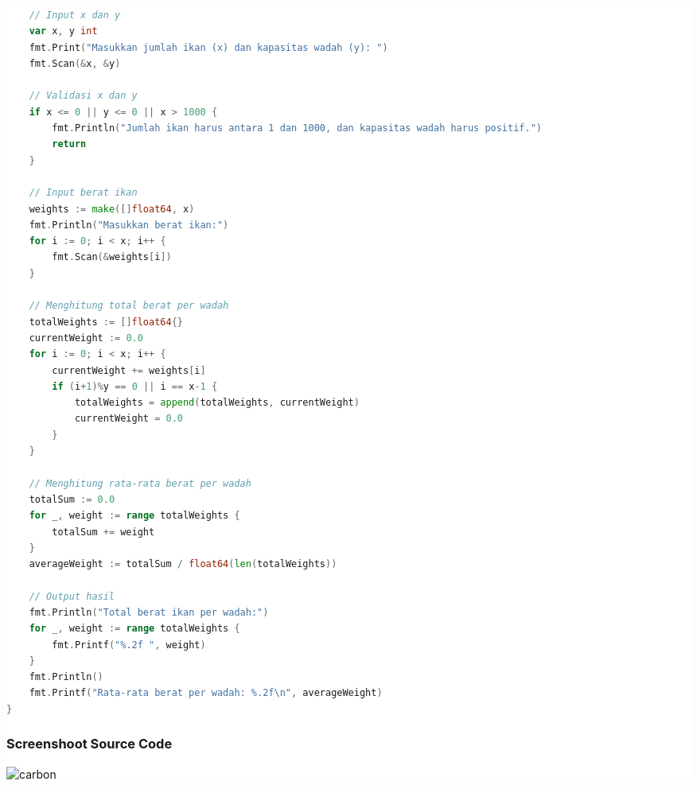 ```go
	// Input x dan y
	var x, y int
	fmt.Print("Masukkan jumlah ikan (x) dan kapasitas wadah (y): ")
	fmt.Scan(&x, &y)

	// Validasi x dan y
	if x <= 0 || y <= 0 || x > 1000 {
		fmt.Println("Jumlah ikan harus antara 1 dan 1000, dan kapasitas wadah harus positif.")
		return
	}

	// Input berat ikan
	weights := make([]float64, x)
	fmt.Println("Masukkan berat ikan:")
	for i := 0; i < x; i++ {
		fmt.Scan(&weights[i])
	}

	// Menghitung total berat per wadah
	totalWeights := []float64{}
	currentWeight := 0.0
	for i := 0; i < x; i++ {
		currentWeight += weights[i]
		if (i+1)%y == 0 || i == x-1 {
			totalWeights = append(totalWeights, currentWeight)
			currentWeight = 0.0
		}
	}

	// Menghitung rata-rata berat per wadah
	totalSum := 0.0
	for _, weight := range totalWeights {
		totalSum += weight
	}
	averageWeight := totalSum / float64(len(totalWeights))

	// Output hasil
	fmt.Println("Total berat ikan per wadah:")
	for _, weight := range totalWeights {
		fmt.Printf("%.2f ", weight)
	}
	fmt.Println()
	fmt.Printf("Rata-rata berat per wadah: %.2f\n", averageWeight)
}

```
### Screenshoot Source Code
![carbon](https://github.com/user-attachments/assets/1ff84dfc-0778-4949-abad-5365f68d6578)

